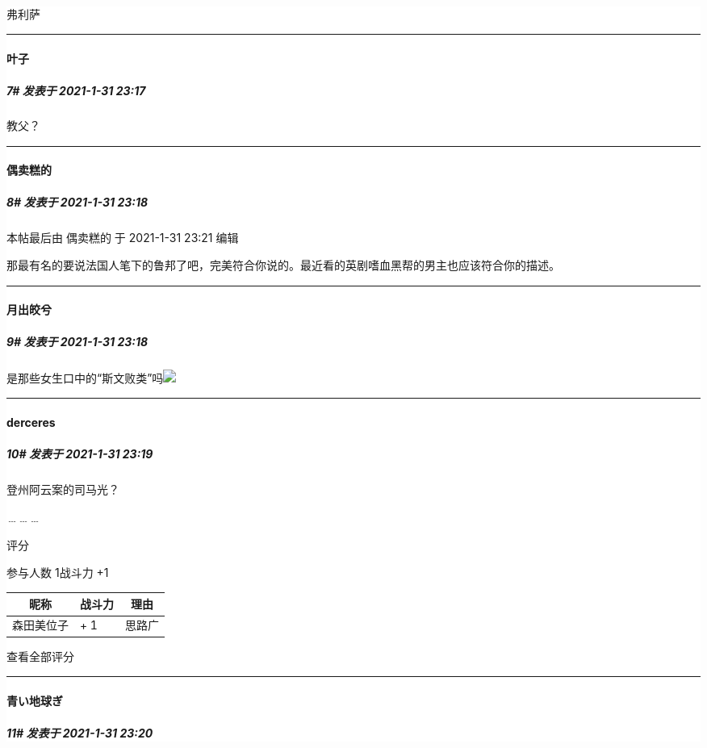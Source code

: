 
弗利萨


-----

####  叶子  
##### 7#       发表于 2021-1-31 23:17


教父？


-----

####  偶卖糕的  
##### 8#       发表于 2021-1-31 23:18


 本帖最后由 偶卖糕的 于 2021-1-31 23:21 编辑 

那最有名的要说法国人笔下的鲁邦了吧，完美符合你说的。最近看的英剧嗜血黑帮的男主也应该符合你的描述。


-----

####  月出皎兮  
##### 9#       发表于 2021-1-31 23:18


是那些女生口中的“斯文败类”吗<img src="https://static.saraba1st.com/image/smiley/face2017/067.png" referrerpolicy="no-referrer">


-----

####  derceres  
##### 10#       发表于 2021-1-31 23:19


登州阿云案的司马光？


﹍﹍﹍

评分


 参与人数 1战斗力 +1

|昵称|战斗力|理由|
|----|---|---|
| 森田美位子| + 1|思路广|


查看全部评分


-----

####  青い地球ぎ  
##### 11#       发表于 2021-1-31 23:20
